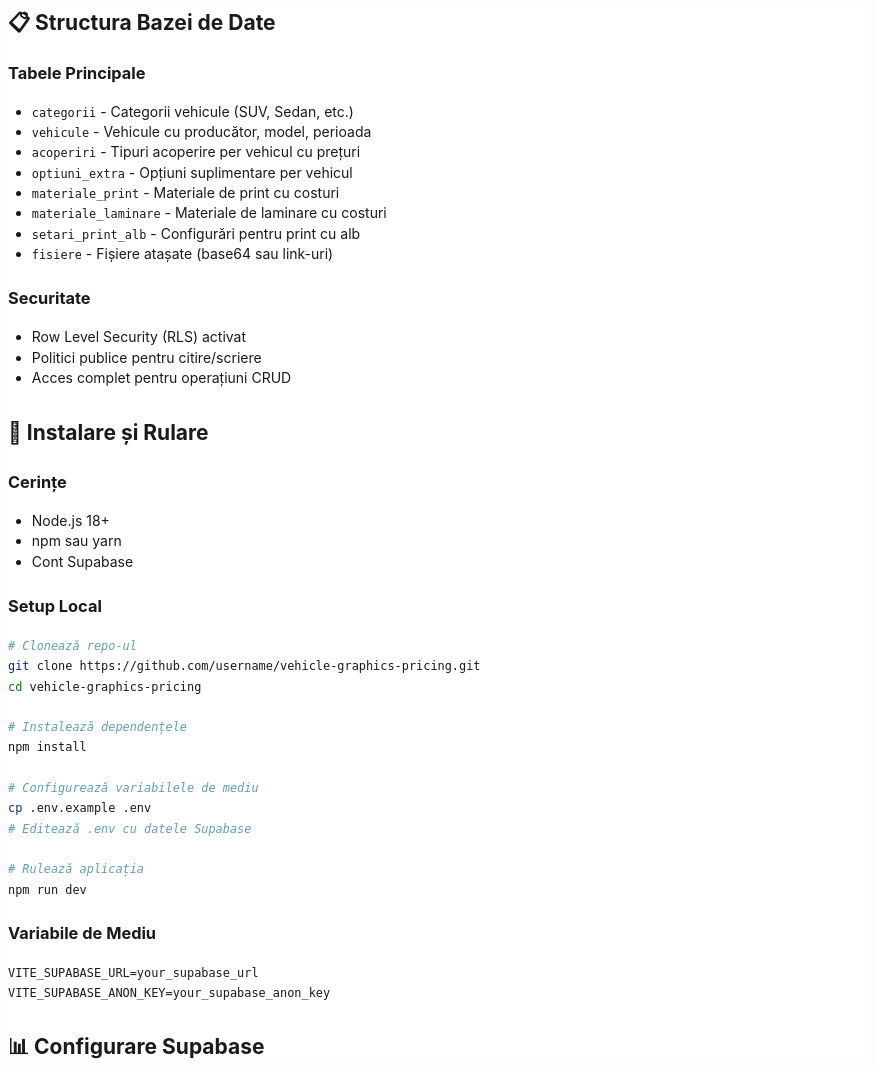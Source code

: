 ## 📋 Structura Bazei de Date

### Tabele Principale
- `categorii` - Categorii vehicule (SUV, Sedan, etc.)
- `vehicule` - Vehicule cu producător, model, perioada
- `acoperiri` - Tipuri acoperire per vehicul cu prețuri
- `optiuni_extra` - Opțiuni suplimentare per vehicul
- `materiale_print` - Materiale de print cu costuri
- `materiale_laminare` - Materiale de laminare cu costuri
- `setari_print_alb` - Configurări pentru print cu alb
- `fisiere` - Fișiere atașate (base64 sau link-uri)

### Securitate
- Row Level Security (RLS) activat
- Politici publice pentru citire/scriere
- Acces complet pentru operațiuni CRUD

## 🚀 Instalare și Rulare

### Cerințe
- Node.js 18+
- npm sau yarn
- Cont Supabase

### Setup Local
```bash
# Clonează repo-ul
git clone https://github.com/username/vehicle-graphics-pricing.git
cd vehicle-graphics-pricing

# Instalează dependențele
npm install

# Configurează variabilele de mediu
cp .env.example .env
# Editează .env cu datele Supabase

# Rulează aplicația
npm run dev
```

### Variabile de Mediu
```env
VITE_SUPABASE_URL=your_supabase_url
VITE_SUPABASE_ANON_KEY=your_supabase_anon_key
```

## 📊 Configurare Supabase
